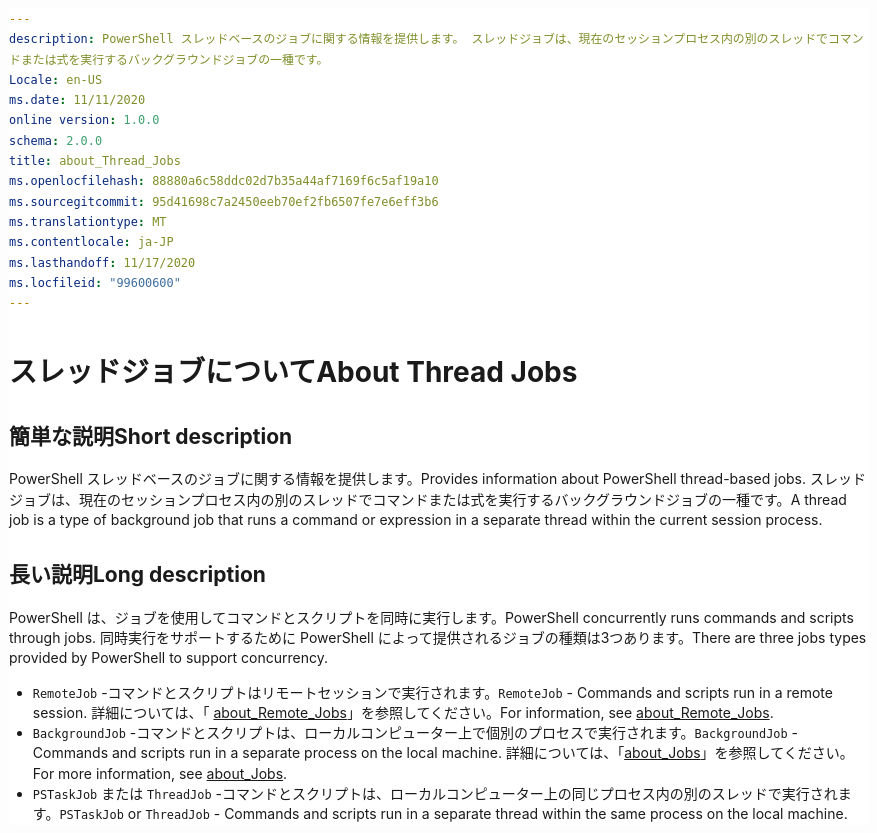 ```yaml
---
description: PowerShell スレッドベースのジョブに関する情報を提供します。 スレッドジョブは、現在のセッションプロセス内の別のスレッドでコマンドまたは式を実行するバックグラウンドジョブの一種です。
Locale: en-US
ms.date: 11/11/2020
online version: 1.0.0
schema: 2.0.0
title: about_Thread_Jobs
ms.openlocfilehash: 88880a6c58ddc02d7b35a44af7169f6c5af19a10
ms.sourcegitcommit: 95d41698c7a2450eeb70ef2fb6507fe7e6eff3b6
ms.translationtype: MT
ms.contentlocale: ja-JP
ms.lasthandoff: 11/17/2020
ms.locfileid: "99600600"
---
```

# <a name="about-thread-jobs"></a><span data-ttu-id="bb065-104">スレッドジョブについて</span><span class="sxs-lookup"><span data-stu-id="bb065-104">About Thread Jobs</span></span>

## <a name="short-description"></a><span data-ttu-id="bb065-105">簡単な説明</span><span class="sxs-lookup"><span data-stu-id="bb065-105">Short description</span></span>

<span data-ttu-id="bb065-106">PowerShell スレッドベースのジョブに関する情報を提供します。</span><span class="sxs-lookup"><span data-stu-id="bb065-106">Provides information about PowerShell thread-based jobs.</span></span> <span data-ttu-id="bb065-107">スレッドジョブは、現在のセッションプロセス内の別のスレッドでコマンドまたは式を実行するバックグラウンドジョブの一種です。</span><span class="sxs-lookup"><span data-stu-id="bb065-107">A thread job is a type of background job that runs a command or expression in a separate thread within the current session process.</span></span>

## <a name="long-description"></a><span data-ttu-id="bb065-108">長い説明</span><span class="sxs-lookup"><span data-stu-id="bb065-108">Long description</span></span>

<span data-ttu-id="bb065-109">PowerShell は、ジョブを使用してコマンドとスクリプトを同時に実行します。</span><span class="sxs-lookup"><span data-stu-id="bb065-109">PowerShell concurrently runs commands and scripts through jobs.</span></span> <span data-ttu-id="bb065-110">同時実行をサポートするために PowerShell によって提供されるジョブの種類は3つあります。</span><span class="sxs-lookup"><span data-stu-id="bb065-110">There are three jobs types provided by PowerShell to support concurrency.</span></span>

- <span data-ttu-id="bb065-111">`RemoteJob` -コマンドとスクリプトはリモートセッションで実行されます。</span><span class="sxs-lookup"><span data-stu-id="bb065-111">`RemoteJob` - Commands and scripts run in a remote session.</span></span> <span data-ttu-id="bb065-112">詳細については、「 [about_Remote_Jobs](about_Remote_Jobs.md)」を参照してください。</span><span class="sxs-lookup"><span data-stu-id="bb065-112">For information, see [about_Remote_Jobs](about_Remote_Jobs.md).</span></span>
- <span data-ttu-id="bb065-113">`BackgroundJob` -コマンドとスクリプトは、ローカルコンピューター上で個別のプロセスで実行されます。</span><span class="sxs-lookup"><span data-stu-id="bb065-113">`BackgroundJob` - Commands and scripts run in a separate process on the local machine.</span></span> <span data-ttu-id="bb065-114">詳細については、「[about_Jobs](about_Jobs.md)」を参照してください。</span><span class="sxs-lookup"><span data-stu-id="bb065-114">For more information, see [about_Jobs](about_Jobs.md).</span></span>
- <span data-ttu-id="bb065-115">`PSTaskJob` または `ThreadJob` -コマンドとスクリプトは、ローカルコンピューター上の同じプロセス内の別のスレッドで実行されます。</span><span class="sxs-lookup"><span data-stu-id="bb065-115">`PSTaskJob` or `ThreadJob` - Commands and scripts run in a separate thread within the same process on the local machine.</span></span>
